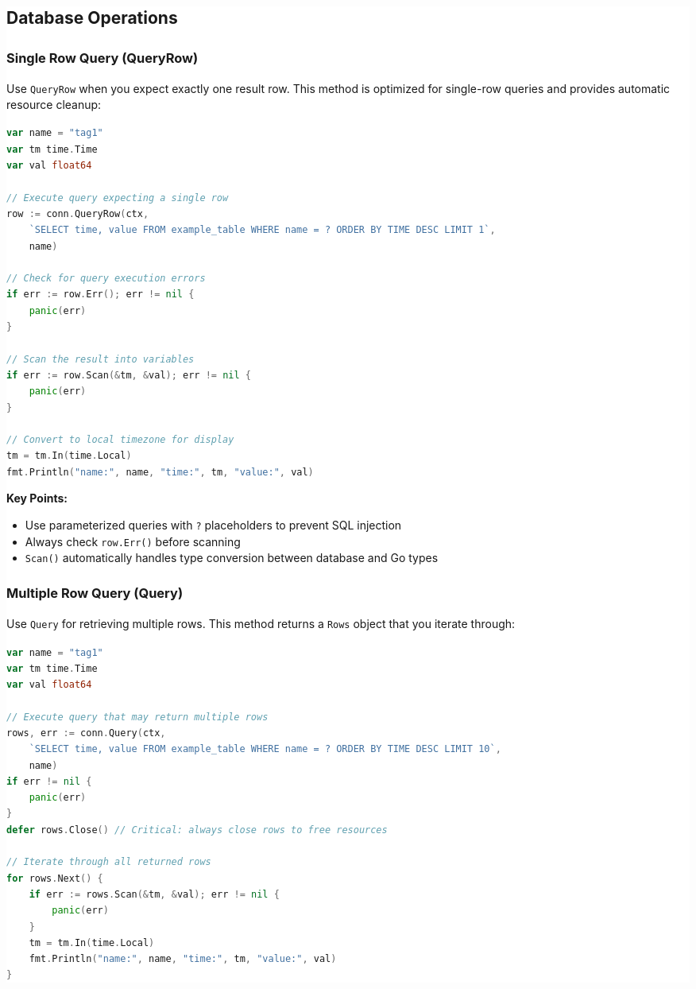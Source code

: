 ## Database Operations

### Single Row Query (QueryRow)

Use `QueryRow` when you expect exactly one result row. This method is optimized for single-row queries and provides automatic resource cleanup:

```go
var name = "tag1"
var tm time.Time
var val float64

// Execute query expecting a single row
row := conn.QueryRow(ctx, 
    `SELECT time, value FROM example_table WHERE name = ? ORDER BY TIME DESC LIMIT 1`, 
    name)

// Check for query execution errors
if err := row.Err(); err != nil {
    panic(err)
}

// Scan the result into variables
if err := row.Scan(&tm, &val); err != nil {
    panic(err)
}

// Convert to local timezone for display
tm = tm.In(time.Local)
fmt.Println("name:", name, "time:", tm, "value:", val)
```

**Key Points:**
- Use parameterized queries with `?` placeholders to prevent SQL injection
- Always check `row.Err()` before scanning
- `Scan()` automatically handles type conversion between database and Go types

### Multiple Row Query (Query)

Use `Query` for retrieving multiple rows. This method returns a `Rows` object that you iterate through:

```go
var name = "tag1"
var tm time.Time
var val float64

// Execute query that may return multiple rows
rows, err := conn.Query(ctx, 
    `SELECT time, value FROM example_table WHERE name = ? ORDER BY TIME DESC LIMIT 10`, 
    name)
if err != nil {
    panic(err)
}
defer rows.Close() // Critical: always close rows to free resources

// Iterate through all returned rows
for rows.Next() {
    if err := rows.Scan(&tm, &val); err != nil {
        panic(err)
    }
    tm = tm.In(time.Local)
    fmt.Println("name:", name, "time:", tm, "value:", val)
}
```